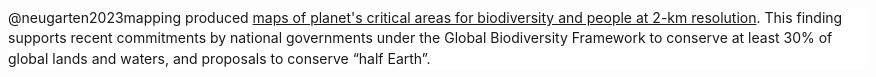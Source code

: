 @neugarten2023mapping produced [maps of planet's critical areas for biodiversity and people at 2-km resolution](https://zenodo.org/doi/10.5281/zenodo.7109026).
This finding supports recent commitments by national governments under the Global Biodiversity Framework to conserve at least 30% of global lands and waters, and proposals to conserve “half Earth”.
